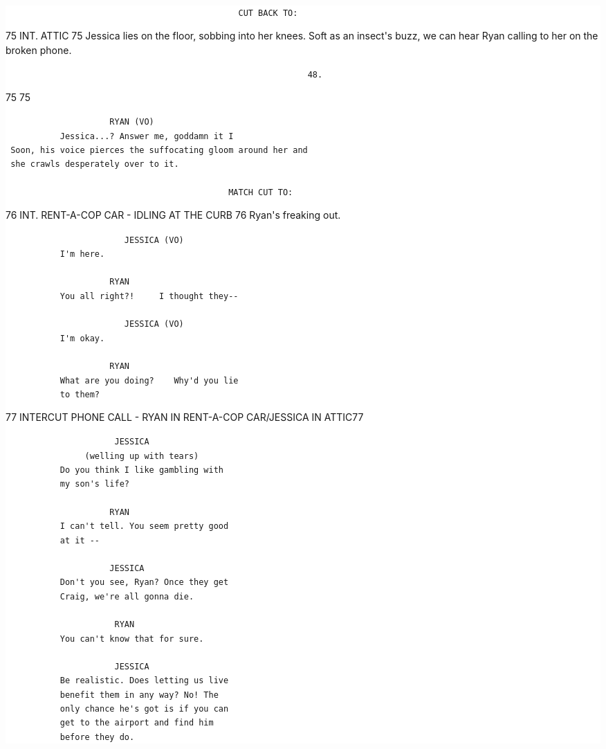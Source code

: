                                                    CUT BACK TO:

75   INT. ATTIC                                                          75
     Jessica lies on the floor, sobbing into her knees.
     Soft as an insect's buzz, we can hear Ryan calling to her on
     the broken phone.



                                                                 48.

75                                                                     75





                         RYAN (VO)
               Jessica...? Answer me, goddamn it I
     Soon, his voice pierces the suffocating gloom around her and
     she crawls desperately over to it.

                                                 MATCH CUT TO:

76   INT. RENT-A-COP CAR - IDLING AT THE CURB                          76
     Ryan's freaking out.

                            JESSICA (VO)
               I'm here.

                         RYAN
               You all right?!     I thought they--

                            JESSICA (VO)
               I'm okay.

                         RYAN
               What are you doing?    Why'd you lie
               to them?

77   INTERCUT PHONE CALL - RYAN IN RENT-A-COP CAR/JESSICA IN ATTIC77

                          JESSICA
                    (welling up with tears)
               Do you think I like gambling with
               my son's life?

                         RYAN
               I can't tell. You seem pretty good
               at it --

                         JESSICA
               Don't you see, Ryan? Once they get
               Craig, we're all gonna die.

                          RYAN
               You can't know that for sure.

                          JESSICA
               Be realistic. Does letting us live
               benefit them in any way? No! The
               only chance he's got is if you can
               get to the airport and find him
               before they do.
